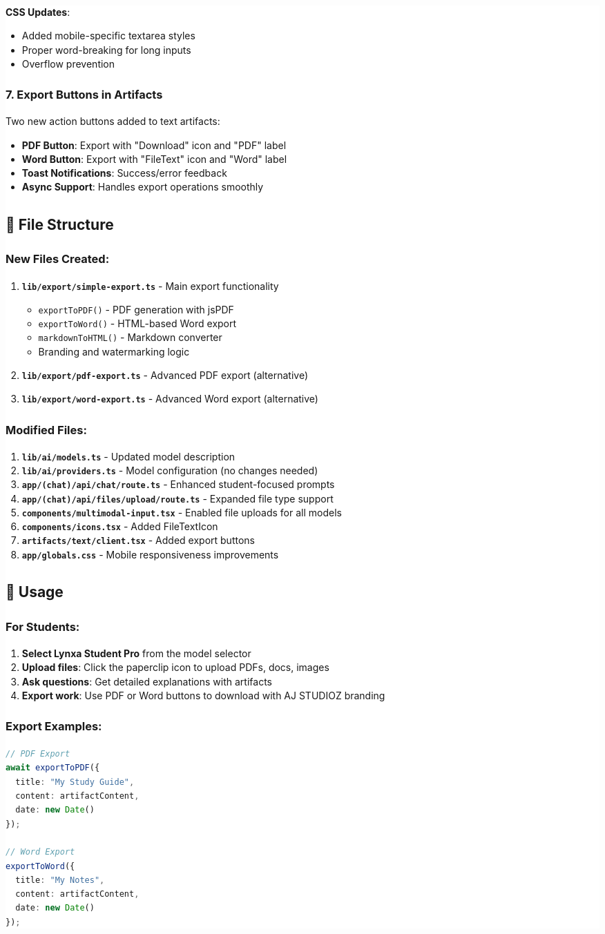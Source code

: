 **CSS Updates**:
- Added mobile-specific textarea styles
- Proper word-breaking for long inputs
- Overflow prevention

### 7. **Export Buttons in Artifacts**
Two new action buttons added to text artifacts:
- **PDF Button**: Export with "Download" icon and "PDF" label
- **Word Button**: Export with "FileText" icon and "Word" label
- **Toast Notifications**: Success/error feedback
- **Async Support**: Handles export operations smoothly

## 📁 File Structure

### New Files Created:
1. **`lib/export/simple-export.ts`** - Main export functionality
   - `exportToPDF()` - PDF generation with jsPDF
   - `exportToWord()` - HTML-based Word export
   - `markdownToHTML()` - Markdown converter
   - Branding and watermarking logic

2. **`lib/export/pdf-export.ts`** - Advanced PDF export (alternative)
3. **`lib/export/word-export.ts`** - Advanced Word export (alternative)

### Modified Files:
1. **`lib/ai/models.ts`** - Updated model description
2. **`lib/ai/providers.ts`** - Model configuration (no changes needed)
3. **`app/(chat)/api/chat/route.ts`** - Enhanced student-focused prompts
4. **`app/(chat)/api/files/upload/route.ts`** - Expanded file type support
5. **`components/multimodal-input.tsx`** - Enabled file uploads for all models
6. **`components/icons.tsx`** - Added FileTextIcon
7. **`artifacts/text/client.tsx`** - Added export buttons
8. **`app/globals.css`** - Mobile responsiveness improvements

## 🚀 Usage

### For Students:
1. **Select Lynxa Student Pro** from the model selector
2. **Upload files**: Click the paperclip icon to upload PDFs, docs, images
3. **Ask questions**: Get detailed explanations with artifacts
4. **Export work**: Use PDF or Word buttons to download with AJ STUDIOZ branding

### Export Examples:
```typescript
// PDF Export
await exportToPDF({
  title: "My Study Guide",
  content: artifactContent,
  date: new Date()
});

// Word Export
exportToWord({
  title: "My Notes",
  content: artifactContent,
  date: new Date()
});
```
